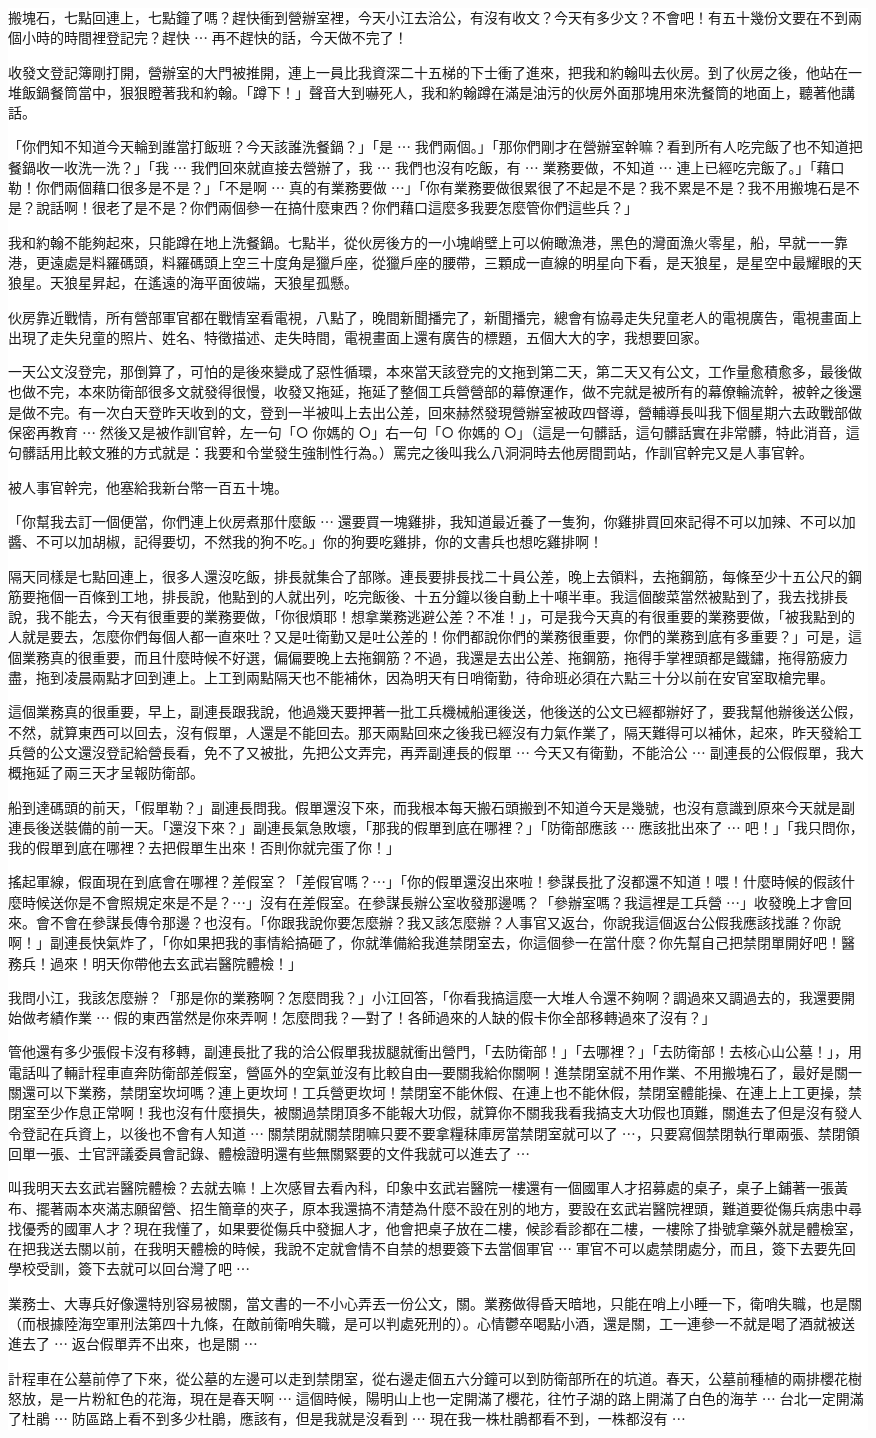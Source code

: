 搬塊石，七點回連上，七點鐘了嗎？趕快衝到營辦室裡，今天小江去洽公，有沒有收文？今天有多少文？不會吧！有五十幾份文要在不到兩個小時的時間裡登記完？趕快 ⋯ 再不趕快的話，今天做不完了！

收發文登記簿剛打開，營辦室的大門被推開，連上一員比我資深二十五梯的下士衝了進來，把我和約翰叫去伙房。到了伙房之後，他站在一堆飯鍋餐筒當中，狠狠瞪著我和約翰。「蹲下！」聲音大到嚇死人，我和約翰蹲在滿是油污的伙房外面那塊用來洗餐筒的地面上，聽著他講話。

「你們知不知道今天輪到誰當打飯班？今天該誰洗餐鍋？」「是 ⋯ 我們兩個。」「那你們剛才在營辦室幹嘛？看到所有人吃完飯了也不知道把餐鍋收一收洗一洗？」「我 ⋯ 我們回來就直接去營辦了，我 ⋯ 我們也沒有吃飯，有 ⋯ 業務要做，不知道 ⋯ 連上已經吃完飯了。」「藉口勒！你們兩個藉口很多是不是？」「不是啊 ⋯ 真的有業務要做 ⋯」「你有業務要做很累很了不起是不是？我不累是不是？我不用搬塊石是不是？說話啊！很老了是不是？你們兩個參一在搞什麼東西？你們藉口這麼多我要怎麼管你們這些兵？」

我和約翰不能夠起來，只能蹲在地上洗餐鍋。七點半，從伙房後方的一小塊峭壁上可以俯瞰漁港，黑色的灣面漁火零星，船，早就一一靠港，更遠處是料羅碼頭，料羅碼頭上空三十度角是獵戶座，從獵戶座的腰帶，三顆成一直線的明星向下看，是天狼星，是星空中最耀眼的天狼星。天狼星昇起，在遙遠的海平面彼端，天狼星孤懸。

伙房靠近戰情，所有營部軍官都在戰情室看電視，八點了，晚間新聞播完了，新聞播完，總會有協尋走失兒童老人的電視廣告，電視畫面上出現了走失兒童的照片、姓名、特徵描述、走失時間，電視畫面上還有廣告的標題，五個大大的字，我想要回家。

一天公文沒登完，那倒算了，可怕的是後來變成了惡性循環，本來當天該登完的文拖到第二天，第二天又有公文，工作量愈積愈多，最後做也做不完，本來防衛部很多文就發得很慢，收發又拖延，拖延了整個工兵營營部的幕僚運作，做不完就是被所有的幕僚輪流幹，被幹之後還是做不完。有一次白天登昨天收到的文，登到一半被叫上去出公差，回來赫然發現營辦室被政四督導，營輔導長叫我下個星期六去政戰部做保密再教育 ⋯ 然後又是被作訓官幹，左一句「○ 你媽的 ○」右一句「○ 你媽的 ○」（這是一句髒話，這句髒話實在非常髒，特此消音，這句髒話用比較文雅的方式就是：我要和令堂發生強制性行為。）罵完之後叫我么八洞洞時去他房間罰站，作訓官幹完又是人事官幹。

被人事官幹完，他塞給我新台幣一百五十塊。

「你幫我去訂一個便當，你們連上伙房煮那什麼飯 ⋯ 還要買一塊雞排，我知道最近養了一隻狗，你雞排買回來記得不可以加辣、不可以加醬、不可以加胡椒，記得要切，不然我的狗不吃。」你的狗要吃雞排，你的文書兵也想吃雞排啊！

隔天同樣是七點回連上，很多人還沒吃飯，排長就集合了部隊。連長要排長找二十員公差，晚上去領料，去拖鋼筋，每條至少十五公尺的鋼筋要拖個一百條到工地，排長說，他點到的人就出列，吃完飯後、十五分鐘以後自動上十噸半車。我這個酸菜當然被點到了，我去找排長說，我不能去，今天有很重要的業務要做，「你很煩耶！想拿業務逃避公差？不准！」，可是我今天真的有很重要的業務要做，「被我點到的人就是要去，怎麼你們每個人都一直來吐？又是吐衛勤又是吐公差的！你們都說你們的業務很重要，你們的業務到底有多重要？」可是，這個業務真的很重要，而且什麼時候不好選，偏偏要晚上去拖鋼筋？不過，我還是去出公差、拖鋼筋，拖得手掌裡頭都是鐵鏽，拖得筋疲力盡，拖到凌晨兩點才回到連上。上工到兩點隔天也不能補休，因為明天有日哨衛勤，待命班必須在六點三十分以前在安官室取槍完畢。

這個業務真的很重要，早上，副連長跟我說，他過幾天要押著一批工兵機械船運後送，他後送的公文已經都辦好了，要我幫他辦後送公假，不然，就算東西可以回去，沒有假單，人還是不能回去。那天兩點回來之後我已經沒有力氣作業了，隔天難得可以補休，起來，昨天發給工兵營的公文還沒登記給營長看，免不了又被批，先把公文弄完，再弄副連長的假單 ⋯ 今天又有衛勤，不能洽公 ⋯ 副連長的公假假單，我大概拖延了兩三天才呈報防衛部。

船到達碼頭的前天，「假單勒？」副連長問我。假單還沒下來，而我根本每天搬石頭搬到不知道今天是幾號，也沒有意識到原來今天就是副連長後送裝備的前一天。「還沒下來？」副連長氣急敗壞，「那我的假單到底在哪裡？」「防衛部應該 ⋯ 應該批出來了 ⋯ 吧！」「我只問你，我的假單到底在哪裡？去把假單生出來！否則你就完蛋了你！」

搖起軍線，假面現在到底會在哪裡？差假室？「差假官嗎？⋯」「你的假單還沒出來啦！參謀長批了沒都還不知道！喂！什麼時候的假該什麼時候送你是不會照規定來是不是？⋯」沒有在差假室。在參謀長辦公室收發那邊嗎？「參辦室嗎？我這裡是工兵營 ⋯」收發晚上才會回來。會不會在參謀長傳令那邊？也沒有。「你跟我說你要怎麼辦？我又該怎麼辦？人事官又返台，你說我這個返台公假我應該找誰？你說啊！」副連長快氣炸了，「你如果把我的事情給搞砸了，你就準備給我進禁閉室去，你這個參一在當什麼？你先幫自己把禁閉單開好吧！醫務兵！過來！明天你帶他去玄武岩醫院體檢！」

我問小江，我該怎麼辦？「那是你的業務啊？怎麼問我？」小江回答，「你看我搞這麼一大堆人令還不夠啊？調過來又調過去的，我還要開始做考績作業 ⋯ 假的東西當然是你來弄啊！怎麼問我？—對了！各師過來的人缺的假卡你全部移轉過來了沒有？」

管他還有多少張假卡沒有移轉，副連長批了我的洽公假單我拔腿就衝出營門，「去防衛部！」「去哪裡？」「去防衛部！去核心山公墓！」，用電話叫了輛計程車直奔防衛部差假室，營區外的空氣並沒有比較自由—要關我給你關啊！進禁閉室就不用作業、不用搬塊石了，最好是關一關還可以下業務，禁閉室坎坷嗎？連上更坎坷！工兵營更坎坷！禁閉室不能休假、在連上也不能休假，禁閉室體能操、在連上上工更操，禁閉室至少作息正常啊！我也沒有什麼損失，被關過禁閉頂多不能報大功假，就算你不關我我看我搞支大功假也頂難，關進去了但是沒有發人令登記在兵資上，以後也不會有人知道 ⋯ 關禁閉就關禁閉嘛只要不要拿糧秣庫房當禁閉室就可以了 ⋯，只要寫個禁閉執行單兩張、禁閉領回單一張、士官評議委員會記錄、體檢證明還有些無關緊要的文件我就可以進去了 ⋯

叫我明天去玄武岩醫院體檢？去就去嘛！上次感冒去看內科，印象中玄武岩醫院一樓還有一個國軍人才招募處的桌子，桌子上鋪著一張黃布、擺著兩本夾滿志願留營、招生簡章的夾子，原本我還搞不清楚為什麼不設在別的地方，要設在玄武岩醫院裡頭，難道要從傷兵病患中尋找優秀的國軍人才？現在我懂了，如果要從傷兵中發掘人才，他會把桌子放在二樓，候診看診都在二樓，一樓除了掛號拿藥外就是體檢室，在把我送去關以前，在我明天體檢的時候，我說不定就會情不自禁的想要簽下去當個軍官 ⋯ 軍官不可以處禁閉處分，而且，簽下去要先回學校受訓，簽下去就可以回台灣了吧 ⋯

業務士、大專兵好像還特別容易被關，當文書的一不小心弄丟一份公文，關。業務做得昏天暗地，只能在哨上小睡一下，衛哨失職，也是關（而根據陸海空軍刑法第四十九條，在敵前衛哨失職，是可以判處死刑的）。心情鬱卒喝點小酒，還是關，工一連參一不就是喝了酒就被送進去了 ⋯ 返台假單弄不出來，也是關 ⋯

計程車在公墓前停了下來，從公墓的左邊可以走到禁閉室，從右邊走個五六分鐘可以到防衛部所在的坑道。春天，公墓前種植的兩排櫻花樹怒放，是一片粉紅色的花海，現在是春天啊 ⋯ 這個時候，陽明山上也一定開滿了櫻花，往竹子湖的路上開滿了白色的海芋 ⋯ 台北一定開滿了杜鵑 ⋯ 防區路上看不到多少杜鵑，應該有，但是我就是沒看到 ⋯ 現在我一株杜鵑都看不到，一株都沒有 ⋯

